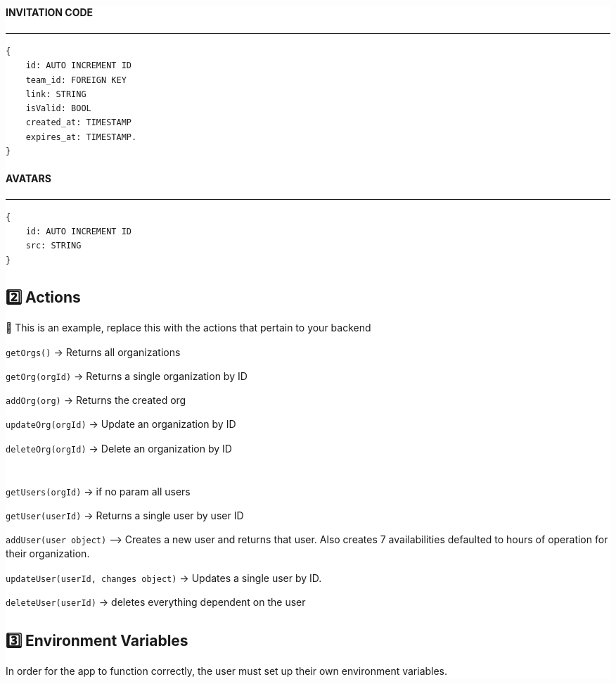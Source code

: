 #### INVITATION CODE

---

```
{
	id: AUTO INCREMENT ID
	team_id: FOREIGN KEY
	link: STRING
	isValid: BOOL
	created_at: TIMESTAMP
	expires_at: TIMESTAMP.
}
```

#### AVATARS

---

```
{
	id: AUTO INCREMENT ID
	src: STRING
}
```

## 2️⃣ Actions

🚫 This is an example, replace this with the actions that pertain to your backend

`getOrgs()` -> Returns all organizations

`getOrg(orgId)` -> Returns a single organization by ID

`addOrg(org)` -> Returns the created org

`updateOrg(orgId)` -> Update an organization by ID

`deleteOrg(orgId)` -> Delete an organization by ID
<br>
<br>
<br>
`getUsers(orgId)` -> if no param all users

`getUser(userId)` -> Returns a single user by user ID

`addUser(user object)` --> Creates a new user and returns that user. Also creates 7 availabilities defaulted to hours of operation for their organization.

`updateUser(userId, changes object)` -> Updates a single user by ID.

`deleteUser(userId)` -> deletes everything dependent on the user

## 3️⃣ Environment Variables

In order for the app to function correctly, the user must set up their own environment variables.
